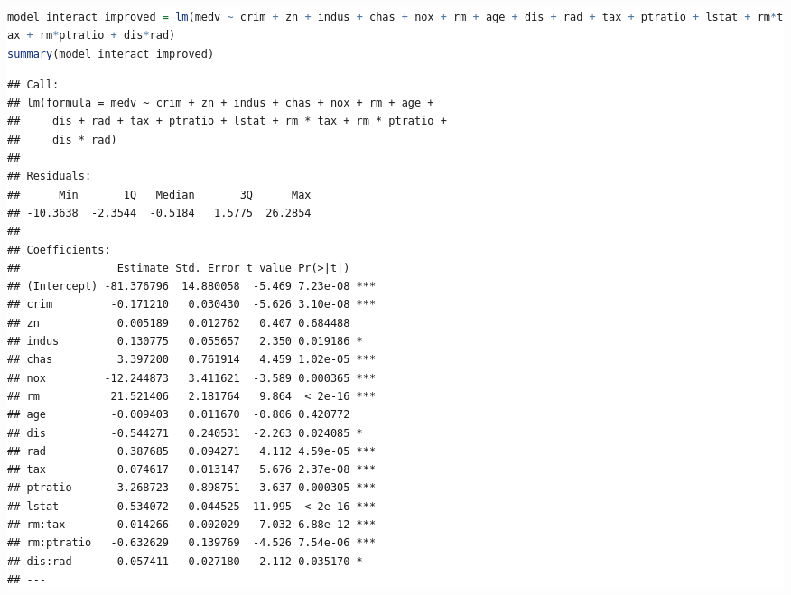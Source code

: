 ``` r
model_interact_improved = lm(medv ~ crim + zn + indus + chas + nox + rm + age + dis + rad + tax + ptratio + lstat + rm*tax + rm*ptratio + dis*rad)
summary(model_interact_improved)
``` 
    ## Call:
    ## lm(formula = medv ~ crim + zn + indus + chas + nox + rm + age + 
    ##     dis + rad + tax + ptratio + lstat + rm * tax + rm * ptratio + 
    ##     dis * rad)
    ## 
    ## Residuals:
    ##      Min       1Q   Median       3Q      Max 
    ## -10.3638  -2.3544  -0.5184   1.5775  26.2854 
    ## 
    ## Coefficients:
    ##               Estimate Std. Error t value Pr(>|t|)    
    ## (Intercept) -81.376796  14.880058  -5.469 7.23e-08 ***
    ## crim         -0.171210   0.030430  -5.626 3.10e-08 ***
    ## zn            0.005189   0.012762   0.407 0.684488    
    ## indus         0.130775   0.055657   2.350 0.019186 *  
    ## chas          3.397200   0.761914   4.459 1.02e-05 ***
    ## nox         -12.244873   3.411621  -3.589 0.000365 ***
    ## rm           21.521406   2.181764   9.864  < 2e-16 ***
    ## age          -0.009403   0.011670  -0.806 0.420772    
    ## dis          -0.544271   0.240531  -2.263 0.024085 *  
    ## rad           0.387685   0.094271   4.112 4.59e-05 ***
    ## tax           0.074617   0.013147   5.676 2.37e-08 ***
    ## ptratio       3.268723   0.898751   3.637 0.000305 ***
    ## lstat        -0.534072   0.044525 -11.995  < 2e-16 ***
    ## rm:tax       -0.014266   0.002029  -7.032 6.88e-12 ***
    ## rm:ptratio   -0.632629   0.139769  -4.526 7.54e-06 ***
    ## dis:rad      -0.057411   0.027180  -2.112 0.035170 *  
    ## ---